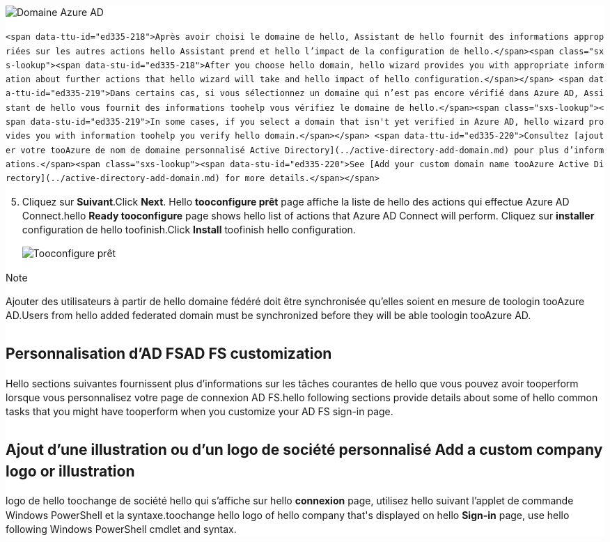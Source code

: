    ![Domaine Azure AD](media/active-directory-aadconnect-federation-management/AdditionalDomain4.PNG)

    <span data-ttu-id="ed335-218">Après avoir choisi le domaine de hello, Assistant de hello fournit des informations appropriées sur les autres actions hello Assistant prend et hello l’impact de la configuration de hello.</span><span class="sxs-lookup"><span data-stu-id="ed335-218">After you choose hello domain, hello wizard provides you with appropriate information about further actions that hello wizard will take and hello impact of hello configuration.</span></span> <span data-ttu-id="ed335-219">Dans certains cas, si vous sélectionnez un domaine qui n’est pas encore vérifié dans Azure AD, Assistant de hello vous fournit des informations toohelp vous vérifiez le domaine de hello.</span><span class="sxs-lookup"><span data-stu-id="ed335-219">In some cases, if you select a domain that isn't yet verified in Azure AD, hello wizard provides you with information toohelp you verify hello domain.</span></span> <span data-ttu-id="ed335-220">Consultez [ajouter votre tooAzure de nom de domaine personnalisé Active Directory](../active-directory-add-domain.md) pour plus d’informations.</span><span class="sxs-lookup"><span data-stu-id="ed335-220">See [Add your custom domain name tooAzure Active Directory](../active-directory-add-domain.md) for more details.</span></span>

5. <span data-ttu-id="ed335-221">Cliquez sur **Suivant**.</span><span class="sxs-lookup"><span data-stu-id="ed335-221">Click **Next**.</span></span> <span data-ttu-id="ed335-222">Hello **tooconfigure prêt** page affiche la liste de hello des actions qui effectue Azure AD Connect.</span><span class="sxs-lookup"><span data-stu-id="ed335-222">hello **Ready tooconfigure** page shows hello list of actions that Azure AD Connect will perform.</span></span> <span data-ttu-id="ed335-223">Cliquez sur **installer** configuration de hello toofinish.</span><span class="sxs-lookup"><span data-stu-id="ed335-223">Click **Install** toofinish hello configuration.</span></span>

   ![Tooconfigure prêt](media/active-directory-aadconnect-federation-management/AdditionalDomain5.PNG)

> [!NOTE]
> <span data-ttu-id="ed335-225">Ajouter des utilisateurs à partir de hello domaine fédéré doit être synchronisée qu’elles soient en mesure de toologin tooAzure AD.</span><span class="sxs-lookup"><span data-stu-id="ed335-225">Users from hello added federated domain must be synchronized before they will be able toologin tooAzure AD.</span></span>

## <a name="ad-fs-customization"></a><span data-ttu-id="ed335-226">Personnalisation d’AD FS</span><span class="sxs-lookup"><span data-stu-id="ed335-226">AD FS customization</span></span>
<span data-ttu-id="ed335-227">Hello sections suivantes fournissent plus d’informations sur les tâches courantes de hello que vous pouvez avoir tooperform lorsque vous personnalisez votre page de connexion AD FS.</span><span class="sxs-lookup"><span data-stu-id="ed335-227">hello following sections provide details about some of hello common tasks that you might have tooperform when you customize your AD FS sign-in page.</span></span>

## <span data-ttu-id="ed335-228">Ajout d’une illustration ou d’un logo de société personnalisé <a name=customlogo></a></span><span class="sxs-lookup"><span data-stu-id="ed335-228">Add a custom company logo or illustration <a name=customlogo></a></span></span>
<span data-ttu-id="ed335-229">logo de hello toochange de société hello qui s’affiche sur hello **connexion** page, utilisez hello suivant l’applet de commande Windows PowerShell et la syntaxe.</span><span class="sxs-lookup"><span data-stu-id="ed335-229">toochange hello logo of hello company that's displayed on hello **Sign-in** page, use hello following Windows PowerShell cmdlet and syntax.</span></span>
